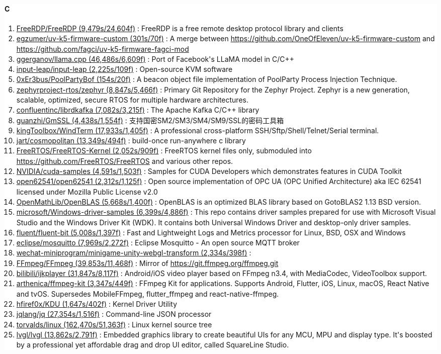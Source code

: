 #### C
1. [FreeRDP/FreeRDP (9,479s/24,604f)](https://github.com/FreeRDP/FreeRDP) : FreeRDP is a free remote desktop protocol library and clients
2. [egzumer/uv-k5-firmware-custom (301s/70f)](https://github.com/egzumer/uv-k5-firmware-custom) : A merge between https://github.com/OneOfEleven/uv-k5-firmware-custom and https://github.com/fagci/uv-k5-firmware-fagci-mod
3. [ggerganov/llama.cpp (46,486s/6,609f)](https://github.com/ggerganov/llama.cpp) : Port of Facebook's LLaMA model in C/C++
4. [input-leap/input-leap (2,225s/109f)](https://github.com/input-leap/input-leap) : Open-source KVM software
5. [0xEr3bus/PoolPartyBof (154s/20f)](https://github.com/0xEr3bus/PoolPartyBof) : A beacon object file implementation of PoolParty Process Injection Technique.
6. [zephyrproject-rtos/zephyr (8,847s/5,466f)](https://github.com/zephyrproject-rtos/zephyr) : Primary Git Repository for the Zephyr Project. Zephyr is a new generation, scalable, optimized, secure RTOS for multiple hardware architectures.
7. [confluentinc/librdkafka (7,082s/3,215f)](https://github.com/confluentinc/librdkafka) : The Apache Kafka C/C++ library
8. [guanzhi/GmSSL (4,438s/1,554f)](https://github.com/guanzhi/GmSSL) : 支持国密SM2/SM3/SM4/SM9/SSL的密码工具箱
9. [kingToolbox/WindTerm (17,933s/1,405f)](https://github.com/kingToolbox/WindTerm) : A professional cross-platform SSH/Sftp/Shell/Telnet/Serial terminal.
10. [jart/cosmopolitan (13,349s/494f)](https://github.com/jart/cosmopolitan) : build-once run-anywhere c library
11. [FreeRTOS/FreeRTOS-Kernel (2,052s/909f)](https://github.com/FreeRTOS/FreeRTOS-Kernel) : FreeRTOS kernel files only, submoduled into https://github.com/FreeRTOS/FreeRTOS and various other repos.
12. [NVIDIA/cuda-samples (4,591s/1,503f)](https://github.com/NVIDIA/cuda-samples) : Samples for CUDA Developers which demonstrates features in CUDA Toolkit
13. [open62541/open62541 (2,312s/1,125f)](https://github.com/open62541/open62541) : Open source implementation of OPC UA (OPC Unified Architecture) aka IEC 62541 licensed under Mozilla Public License v2.0
14. [OpenMathLib/OpenBLAS (5,668s/1,400f)](https://github.com/OpenMathLib/OpenBLAS) : OpenBLAS is an optimized BLAS library based on GotoBLAS2 1.13 BSD version.
15. [microsoft/Windows-driver-samples (6,399s/4,886f)](https://github.com/microsoft/Windows-driver-samples) : This repo contains driver samples prepared for use with Microsoft Visual Studio and the Windows Driver Kit (WDK). It contains both Universal Windows Driver and desktop-only driver samples.
16. [fluent/fluent-bit (5,008s/1,397f)](https://github.com/fluent/fluent-bit) : Fast and Lightweight Logs and Metrics processor for Linux, BSD, OSX and Windows
17. [eclipse/mosquitto (7,969s/2,272f)](https://github.com/eclipse/mosquitto) : Eclipse Mosquitto - An open source MQTT broker
18. [wechat-miniprogram/minigame-unity-webgl-transform (2,334s/398f)](https://github.com/wechat-miniprogram/minigame-unity-webgl-transform) : 
19. [FFmpeg/FFmpeg (39,853s/11,468f)](https://github.com/FFmpeg/FFmpeg) : Mirror of https://git.ffmpeg.org/ffmpeg.git
20. [bilibili/ijkplayer (31,847s/8,117f)](https://github.com/bilibili/ijkplayer) : Android/iOS video player based on FFmpeg n3.4, with MediaCodec, VideoToolbox support.
21. [arthenica/ffmpeg-kit (3,347s/449f)](https://github.com/arthenica/ffmpeg-kit) : FFmpeg Kit for applications. Supports Android, Flutter, iOS, Linux, macOS, React Native and tvOS. Supersedes MobileFFmpeg, flutter_ffmpeg and react-native-ffmpeg.
22. [hfiref0x/KDU (1,647s/402f)](https://github.com/hfiref0x/KDU) : Kernel Driver Utility
23. [jqlang/jq (27,354s/1,516f)](https://github.com/jqlang/jq) : Command-line JSON processor
24. [torvalds/linux (162,470s/51,363f)](https://github.com/torvalds/linux) : Linux kernel source tree
25. [lvgl/lvgl (13,862s/2,791f)](https://github.com/lvgl/lvgl) : Embedded graphics library to create beautiful UIs for any MCU, MPU and display type. It's boosted by a professional yet affordable drag and drop UI editor, called SquareLine Studio.

